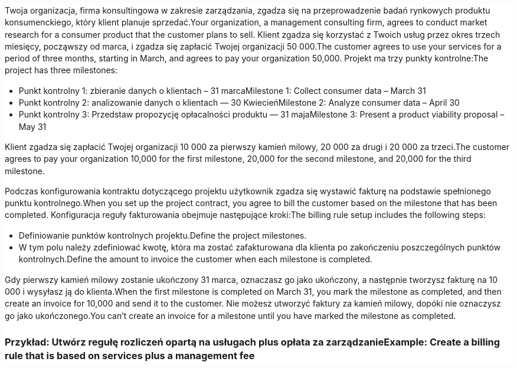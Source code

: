 <span data-ttu-id="3ad35-296">Twoja organizacja, firma konsultingowa w zakresie zarządzania, zgadza się na przeprowadzenie badań rynkowych produktu konsumenckiego, który klient planuje sprzedać.</span><span class="sxs-lookup"><span data-stu-id="3ad35-296">Your organization, a management consulting firm, agrees to conduct market research for a consumer product that the customer plans to sell.</span></span> <span data-ttu-id="3ad35-297">Klient zgadza się korzystać z Twoich usług przez okres trzech miesięcy, począwszy od marca, i zgadza się zapłacić Twojej organizacji 50 000.</span><span class="sxs-lookup"><span data-stu-id="3ad35-297">The customer agrees to use your services for a period of three months, starting in March, and agrees to pay your organization 50,000.</span></span> <span data-ttu-id="3ad35-298">Projekt ma trzy punkty kontrolne:</span><span class="sxs-lookup"><span data-stu-id="3ad35-298">The project has three milestones:</span></span>

-   <span data-ttu-id="3ad35-299">Punkt kontrolny 1: zbieranie danych o klientach – 31 marca</span><span class="sxs-lookup"><span data-stu-id="3ad35-299">Milestone 1: Collect consumer data – March 31</span></span>
-   <span data-ttu-id="3ad35-300">Punkt kontrolny 2: analizowanie danych o klientach — 30 Kwiecień</span><span class="sxs-lookup"><span data-stu-id="3ad35-300">Milestone 2: Analyze consumer data – April 30</span></span>
-   <span data-ttu-id="3ad35-301">Punkt kontrolny 3: Przedstaw propozycję opłacalności produktu — 31 maja</span><span class="sxs-lookup"><span data-stu-id="3ad35-301">Milestone 3: Present a product viability proposal – May 31</span></span>

<span data-ttu-id="3ad35-302">Klient zgadza się zapłacić Twojej organizacji 10 000 za pierwszy kamień milowy, 20 000 za drugi i 20 000 za trzeci.</span><span class="sxs-lookup"><span data-stu-id="3ad35-302">The customer agrees to pay your organization 10,000 for the first milestone, 20,000 for the second milestone, and 20,000 for the third milestone.</span></span> 

<span data-ttu-id="3ad35-303">Podczas konfigurowania kontraktu dotyczącego projektu użytkownik zgadza się wystawić fakturę na podstawie spełnionego punktu kontrolnego.</span><span class="sxs-lookup"><span data-stu-id="3ad35-303">When you set up the project contract, you agree to bill the customer based on the milestone that has been completed.</span></span> <span data-ttu-id="3ad35-304">Konfiguracja reguły fakturowania obejmuje następujące kroki:</span><span class="sxs-lookup"><span data-stu-id="3ad35-304">The billing rule setup includes the following steps:</span></span>

-   <span data-ttu-id="3ad35-305">Definiowanie punktów kontrolnych projektu.</span><span class="sxs-lookup"><span data-stu-id="3ad35-305">Define the project milestones.</span></span>
-   <span data-ttu-id="3ad35-306">W tym polu należy zdefiniować kwotę, która ma zostać zafakturowana dla klienta po zakończeniu poszczególnych punktów kontrolnych.</span><span class="sxs-lookup"><span data-stu-id="3ad35-306">Define the amount to invoice the customer when each milestone is completed.</span></span>

<span data-ttu-id="3ad35-307">Gdy pierwszy kamień milowy zostanie ukończony 31 marca, oznaczasz go jako ukończony, a następnie tworzysz fakturę na 10 000 i wysyłasz ją do klienta.</span><span class="sxs-lookup"><span data-stu-id="3ad35-307">When the first milestone is completed on March 31, you mark the milestone as completed, and then create an invoice for 10,000 and send it to the customer.</span></span> <span data-ttu-id="3ad35-308">Nie możesz utworzyć faktury za kamień milowy, dopóki nie oznaczysz go jako ukończonego.</span><span class="sxs-lookup"><span data-stu-id="3ad35-308">You can’t create an invoice for a milestone until you have marked the milestone as completed.</span></span>

### <a name="example-create-a-billing-rule-that-is-based-on-services-plus-a-management-fee"></a><span data-ttu-id="3ad35-309">Przykład: Utwórz regułę rozliczeń opartą na usługach plus opłata za zarządzanie</span><span class="sxs-lookup"><span data-stu-id="3ad35-309">Example: Create a billing rule that is based on services plus a management fee</span></span>
